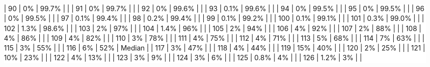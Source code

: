 | 90 | 0% | 99.7% |  |
| 91 | 0% | 99.7% |  |
| 92 | 0% | 99.6% |  |
| 93 | 0.1% | 99.6% |  |
| 94 | 0% | 99.5% |  |
| 95 | 0% | 99.5% |  |
| 96 | 0% | 99.5% |  |
| 97 | 0.1% | 99.4% |  |
| 98 | 0.2% | 99.4% |  |
| 99 | 0.1% | 99.2% |  |
| 100 | 0.1% | 99.1% |  |
| 101 | 0.3% | 99.0% |  |
| 102 | 1.3% | 98.6% |  |
| 103 | 2% | 97% |  |
| 104 | 1.4% | 96% |  |
| 105 | 2% | 94% |  |
| 106 | 4% | 92% |  |
| 107 | 2% | 88% |  |
| 108 | 4% | 86% |  |
| 109 | 4% | 82% |  |
| 110 | 3% | 78% |  |
| 111 | 4% | 75% |  |
| 112 | 4% | 71% |  |
| 113 | 5% | 68% |  |
| 114 | 7% | 63% |  |
| 115 | 3% | 55% |  |
| 116 | 6% | 52% | Median |
| 117 | 3% | 47% |  |
| 118 | 4% | 44% |  |
| 119 | 15% | 40% |  |
| 120 | 2% | 25% |  |
| 121 | 10% | 23% |  |
| 122 | 4% | 13% |  |
| 123 | 3% | 9% |  |
| 124 | 3% | 6% |  |
| 125 | 0.8% | 4% |  |
| 126 | 1.2% | 3% |  |